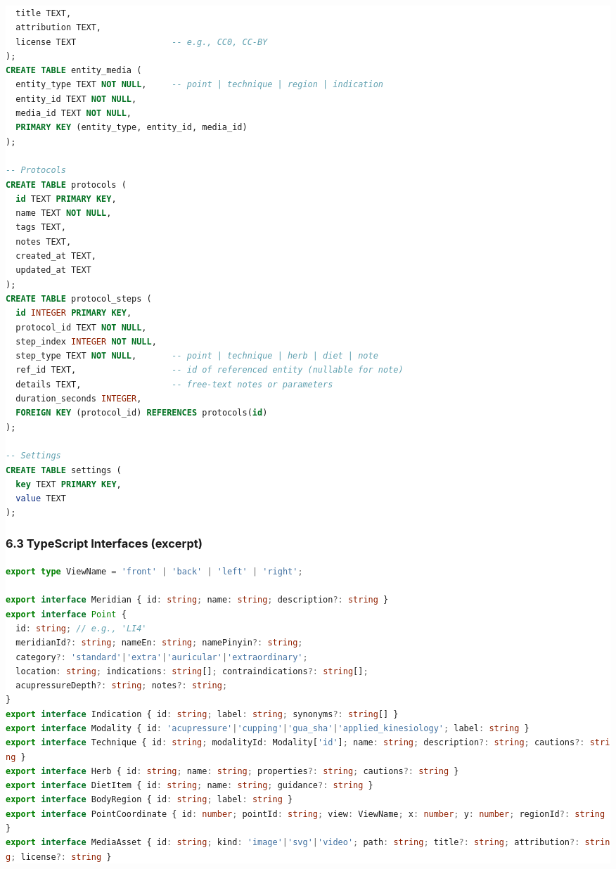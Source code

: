 ```sql
  title TEXT,
  attribution TEXT,
  license TEXT                   -- e.g., CC0, CC-BY
);
CREATE TABLE entity_media (
  entity_type TEXT NOT NULL,     -- point | technique | region | indication
  entity_id TEXT NOT NULL,
  media_id TEXT NOT NULL,
  PRIMARY KEY (entity_type, entity_id, media_id)
);

-- Protocols
CREATE TABLE protocols (
  id TEXT PRIMARY KEY,
  name TEXT NOT NULL,
  tags TEXT,
  notes TEXT,
  created_at TEXT,
  updated_at TEXT
);
CREATE TABLE protocol_steps (
  id INTEGER PRIMARY KEY,
  protocol_id TEXT NOT NULL,
  step_index INTEGER NOT NULL,
  step_type TEXT NOT NULL,       -- point | technique | herb | diet | note
  ref_id TEXT,                   -- id of referenced entity (nullable for note)
  details TEXT,                  -- free-text notes or parameters
  duration_seconds INTEGER,
  FOREIGN KEY (protocol_id) REFERENCES protocols(id)
);

-- Settings
CREATE TABLE settings (
  key TEXT PRIMARY KEY,
  value TEXT
);
```

### 6.3 TypeScript Interfaces (excerpt)

```ts
export type ViewName = 'front' | 'back' | 'left' | 'right';

export interface Meridian { id: string; name: string; description?: string }
export interface Point {
  id: string; // e.g., 'LI4'
  meridianId?: string; nameEn: string; namePinyin?: string;
  category?: 'standard'|'extra'|'auricular'|'extraordinary';
  location: string; indications: string[]; contraindications?: string[];
  acupressureDepth?: string; notes?: string;
}
export interface Indication { id: string; label: string; synonyms?: string[] }
export interface Modality { id: 'acupressure'|'cupping'|'gua_sha'|'applied_kinesiology'; label: string }
export interface Technique { id: string; modalityId: Modality['id']; name: string; description?: string; cautions?: string }
export interface Herb { id: string; name: string; properties?: string; cautions?: string }
export interface DietItem { id: string; name: string; guidance?: string }
export interface BodyRegion { id: string; label: string }
export interface PointCoordinate { id: number; pointId: string; view: ViewName; x: number; y: number; regionId?: string }
export interface MediaAsset { id: string; kind: 'image'|'svg'|'video'; path: string; title?: string; attribution?: string; license?: string }
```